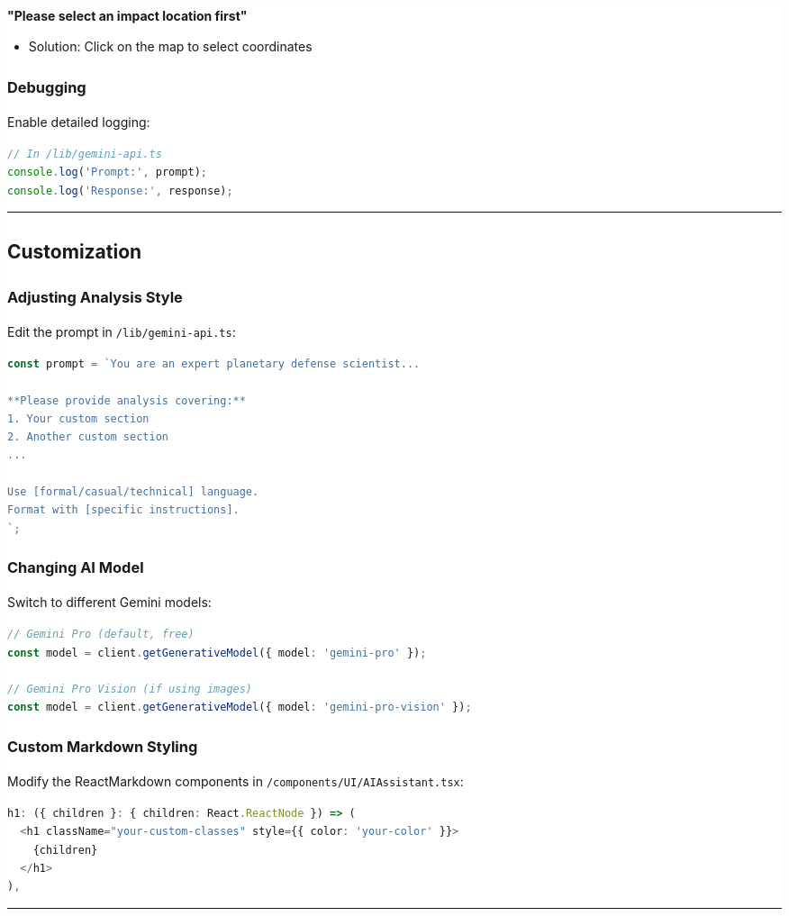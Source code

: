**"Please select an impact location first"**
- Solution: Click on the map to select coordinates

### Debugging

Enable detailed logging:

```typescript
// In /lib/gemini-api.ts
console.log('Prompt:', prompt);
console.log('Response:', response);
```

---

## Customization

### Adjusting Analysis Style

Edit the prompt in `/lib/gemini-api.ts`:

```typescript
const prompt = `You are an expert planetary defense scientist...

**Please provide analysis covering:**
1. Your custom section
2. Another custom section
...

Use [formal/casual/technical] language.
Format with [specific instructions].
`;
```

### Changing AI Model

Switch to different Gemini models:

```typescript
// Gemini Pro (default, free)
const model = client.getGenerativeModel({ model: 'gemini-pro' });

// Gemini Pro Vision (if using images)
const model = client.getGenerativeModel({ model: 'gemini-pro-vision' });
```

### Custom Markdown Styling

Modify the ReactMarkdown components in `/components/UI/AIAssistant.tsx`:

```typescript
h1: ({ children }: { children: React.ReactNode }) => (
  <h1 className="your-custom-classes" style={{ color: 'your-color' }}>
    {children}
  </h1>
),
```

---